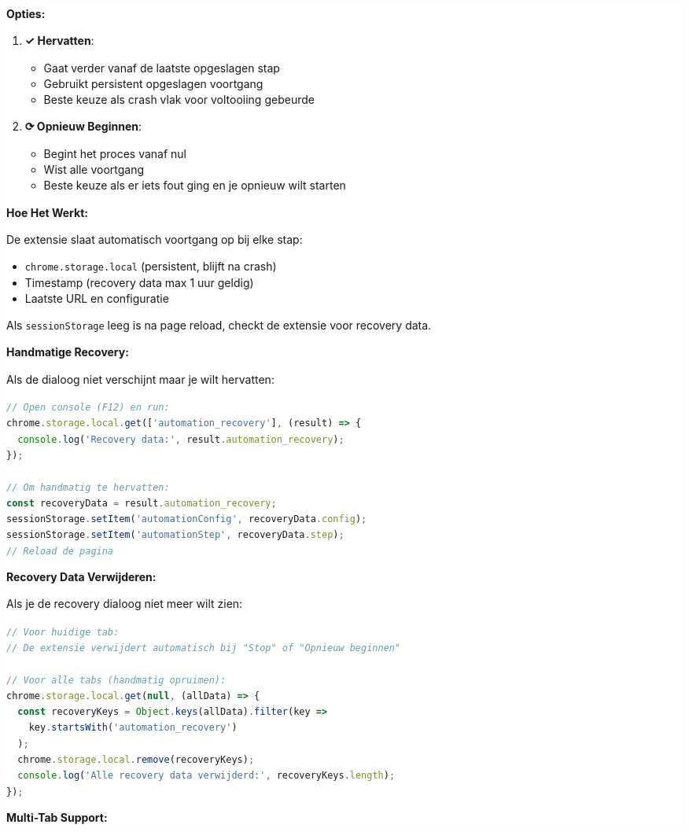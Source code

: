 **Opties:**

1. **✓ Hervatten**:
   - Gaat verder vanaf de laatste opgeslagen stap
   - Gebruikt persistent opgeslagen voortgang
   - Beste keuze als crash vlak voor voltooiing gebeurde

2. **⟳ Opnieuw Beginnen**:
   - Begint het proces vanaf nul
   - Wist alle voortgang
   - Beste keuze als er iets fout ging en je opnieuw wilt starten

**Hoe Het Werkt:**

De extensie slaat automatisch voortgang op bij elke stap:
- `chrome.storage.local` (persistent, blijft na crash)
- Timestamp (recovery data max 1 uur geldig)
- Laatste URL en configuratie

Als `sessionStorage` leeg is na page reload, checkt de extensie voor recovery data.

**Handmatige Recovery:**

Als de dialoog niet verschijnt maar je wilt hervatten:

```javascript
// Open console (F12) en run:
chrome.storage.local.get(['automation_recovery'], (result) => {
  console.log('Recovery data:', result.automation_recovery);
});

// Om handmatig te hervatten:
const recoveryData = result.automation_recovery;
sessionStorage.setItem('automationConfig', recoveryData.config);
sessionStorage.setItem('automationStep', recoveryData.step);
// Reload de pagina
```

**Recovery Data Verwijderen:**

Als je de recovery dialoog niet meer wilt zien:

```javascript
// Voor huidige tab:
// De extensie verwijdert automatisch bij "Stop" of "Opnieuw beginnen"

// Voor alle tabs (handmatig opruimen):
chrome.storage.local.get(null, (allData) => {
  const recoveryKeys = Object.keys(allData).filter(key =>
    key.startsWith('automation_recovery')
  );
  chrome.storage.local.remove(recoveryKeys);
  console.log('Alle recovery data verwijderd:', recoveryKeys.length);
});
```

**Multi-Tab Support:**
